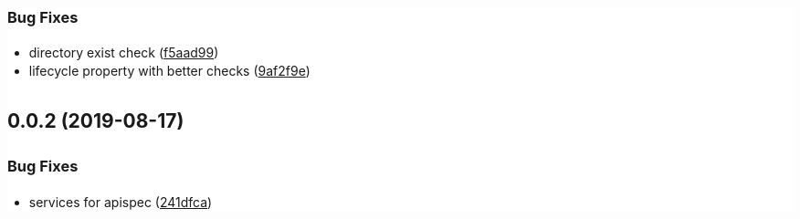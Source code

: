 
### Bug Fixes

* directory exist check ([f5aad99](https://github.com/veith/FuroBaseComponents/commit/f5aad99))
* lifecycle property with better checks ([9af2f9e](https://github.com/veith/FuroBaseComponents/commit/9af2f9e))





## 0.0.2 (2019-08-17)


### Bug Fixes

* services for apispec ([241dfca](https://github.com/veith/FuroBaseComponents/commit/241dfca))
